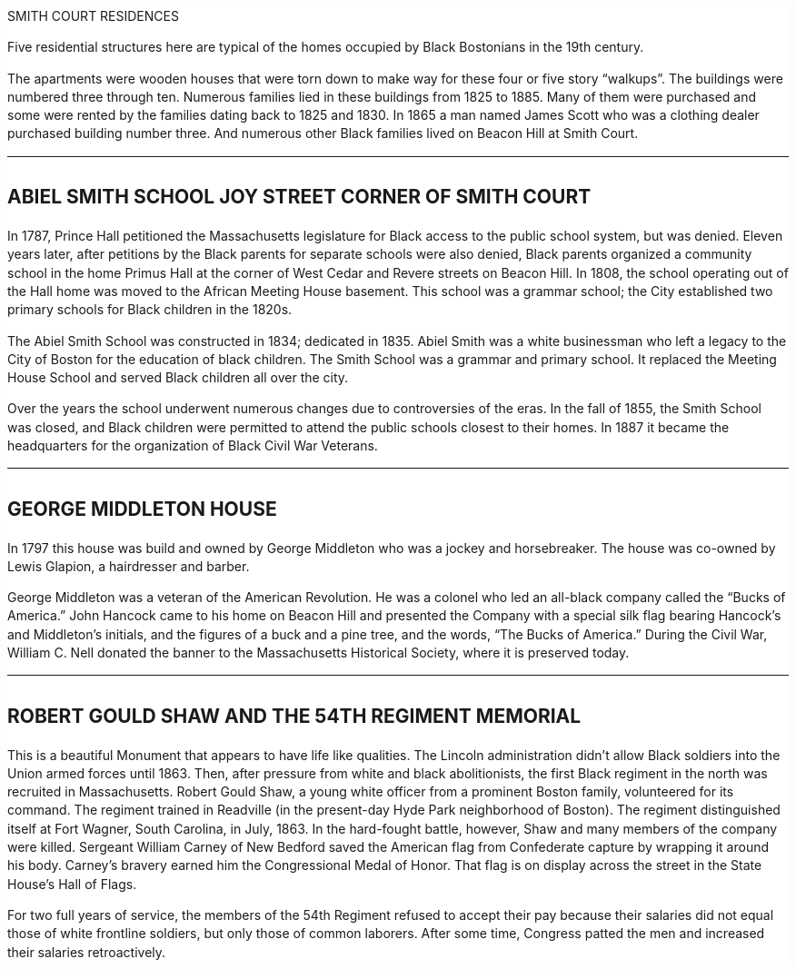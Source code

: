   SMITH COURT RESIDENCES
 </h2>
 Five residential structures here are typical of the homes occupied by Black Bostonians in the 19th century.
 <p>
  The apartments were wooden houses that were torn down to make way for these four or five story “walkups”. The buildings were numbered three through ten. Numerous families lied in these buildings from 1825 to 1885. Many of them were purchased and some were rented by the families dating back to 1825 and 1830. In 1865 a man named James Scott who was a clothing dealer purchased building number three. And numerous other Black families lived on Beacon Hill at Smith Court.
 </p>
<hr/>
 <h2>
  ABIEL SMITH SCHOOL JOY STREET CORNER OF SMITH COURT
 </h2>
 In 1787, Prince Hall petitioned the Massachusetts legislature for Black access to the public school system, but was denied. Eleven years later, after petitions by the Black parents for separate schools were also denied, Black parents organized a community school in the home Primus Hall at the corner of West Cedar and Revere streets on Beacon Hill. In 1808, the school operating out of the Hall home was moved to the African Meeting House basement. This school was a grammar school; the City established two primary schools for Black children in the 1820s.
 <p>
  The Abiel Smith School was constructed in 1834; dedicated in 1835. Abiel Smith was a white businessman who left a legacy to the City of Boston for the education of black children. The Smith School was a grammar and primary school. It replaced the Meeting House School and served Black children all over the city.
 </p>
 <p>
  Over the years the school underwent numerous changes due to controversies of the eras. In the fall of 1855, the Smith School was closed, and Black children were permitted to attend the public schools closest to their homes. In 1887 it became the headquarters for the organization of Black Civil War Veterans.
 </p>
<hr/>
 <h2>
  GEORGE MIDDLETON HOUSE
 </h2>
 In 1797 this house was build and owned by George Middleton who was a jockey and horsebreaker. The house was co-owned by Lewis Glapion, a hairdresser and barber.
 <p>
  George Middleton was a veteran of the American Revolution. He was a colonel who led an all-black company called the “Bucks of America.” John Hancock came to his home on Beacon Hill and presented the Company with a special silk flag bearing Hancock’s and Middleton’s initials, and the figures of a buck and a pine tree, and the words, “The Bucks of America.” During the Civil War, William C. Nell donated the banner to the Massachusetts Historical Society, where it is preserved today.
 </p>
<hr/>
 <h2>
  ROBERT GOULD SHAW AND THE 54TH REGIMENT MEMORIAL
 </h2>
 This is a beautiful Monument that appears to have life like qualities. The Lincoln administration didn’t allow Black soldiers into the Union armed forces until 1863. Then, after pressure from white and black abolitionists, the first Black regiment in the north was recruited in Massachusetts. Robert Gould Shaw, a young white officer from a prominent Boston family, volunteered for its command. The regiment trained in Readville (in the present-day Hyde Park neighborhood of Boston). The regiment distinguished itself at Fort Wagner, South Carolina, in July, 1863. In the hard-fought battle, however, Shaw and many members of the company were killed. Sergeant William Carney of New Bedford saved the American flag from Confederate capture by wrapping it around his body. Carney’s bravery earned him the Congressional Medal of Honor. That flag is on display across the street in the State House’s Hall of Flags.
 <p>
  For two full years of service, the members of the 54th Regiment refused to accept their pay because their salaries did not equal those of white frontline soldiers, but only those of common laborers. After some time, Congress patted the men and increased their salaries retroactively.